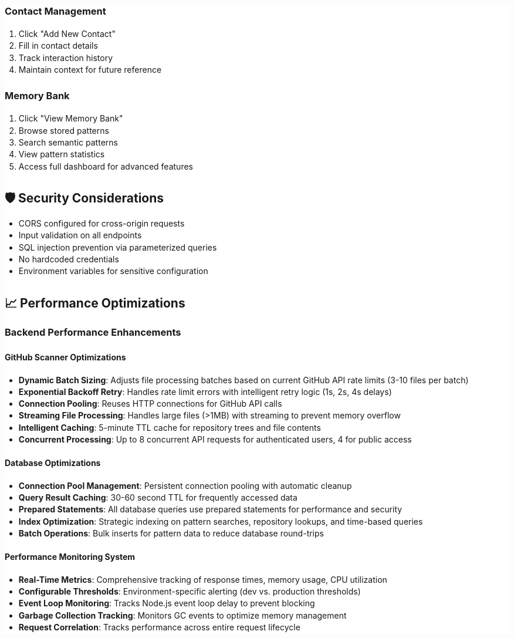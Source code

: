 ### Contact Management
1. Click "Add New Contact"
2. Fill in contact details
3. Track interaction history
4. Maintain context for future reference

### Memory Bank
1. Click "View Memory Bank"
2. Browse stored patterns
3. Search semantic patterns
4. View pattern statistics
5. Access full dashboard for advanced features

## 🛡️ Security Considerations

- CORS configured for cross-origin requests
- Input validation on all endpoints
- SQL injection prevention via parameterized queries
- No hardcoded credentials
- Environment variables for sensitive configuration

## 📈 Performance Optimizations

### Backend Performance Enhancements

#### GitHub Scanner Optimizations
- **Dynamic Batch Sizing**: Adjusts file processing batches based on current GitHub API rate limits (3-10 files per batch)
- **Exponential Backoff Retry**: Handles rate limit errors with intelligent retry logic (1s, 2s, 4s delays)
- **Connection Pooling**: Reuses HTTP connections for GitHub API calls
- **Streaming File Processing**: Handles large files (>1MB) with streaming to prevent memory overflow
- **Intelligent Caching**: 5-minute TTL cache for repository trees and file contents
- **Concurrent Processing**: Up to 8 concurrent API requests for authenticated users, 4 for public access

#### Database Optimizations
- **Connection Pool Management**: Persistent connection pooling with automatic cleanup
- **Query Result Caching**: 30-60 second TTL for frequently accessed data
- **Prepared Statements**: All database queries use prepared statements for performance and security
- **Index Optimization**: Strategic indexing on pattern searches, repository lookups, and time-based queries
- **Batch Operations**: Bulk inserts for pattern data to reduce database round-trips

#### Performance Monitoring System
- **Real-Time Metrics**: Comprehensive tracking of response times, memory usage, CPU utilization
- **Configurable Thresholds**: Environment-specific alerting (dev vs. production thresholds)
- **Event Loop Monitoring**: Tracks Node.js event loop delay to prevent blocking
- **Garbage Collection Tracking**: Monitors GC events to optimize memory management
- **Request Correlation**: Tracks performance across entire request lifecycle
